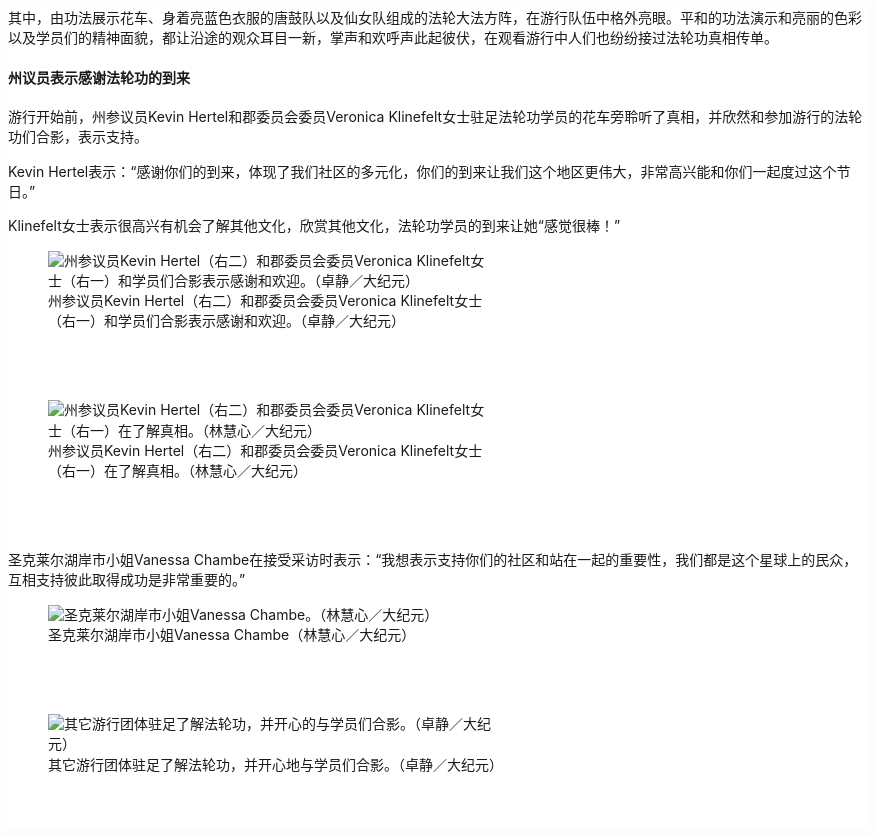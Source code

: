   <p>
   其中，由功法展示花车、身着亮蓝色衣服的唐鼓队以及仙女队组成的法轮大法方阵，在游行队伍中格外亮眼。平和的功法演示和亮丽的色彩以及学员们的精神面貌，都让沿途的观众耳目一新，掌声和欢呼声此起彼伏，在观看游行中人们也纷纷接过法轮功真相传单。
  </p>
  <h4>
   州议员表示感谢法轮功的到来
  </h4>
  <p>
   游行开始前，州参议员Kevin Hertel和郡委员会委员Veronica Klinefelt女士驻足法轮功学员的花车旁聆听了真相，并欣然和参加游行的法轮功们合影，表示支持。
  </p>
  <p>
   Kevin Hertel表示：“感谢你们的到来，体现了我们社区的多元化，你们的到来让我们这个地区更伟大，非常高兴能和你们一起度过这个节日。”
  </p>
  <p>
   Klinefelt女士表示很高兴有机会了解其他文化，欣赏其他文化，法轮功学员的到来让她“感觉很棒！”
  </p>
  <figure aria-describedby="caption-attachment-9211929" class="wp-caption aligncenter" id="attachment_9211929" style="width: 450px">
   <ok href=" https://i.epochtimes.com/assets/uploads/2017/05/S8-StClairShore_Parade-450x277.jpg" rel="noreferrer noopener" target="_blank">
    <img alt="州参议员Kevin Hertel（右二）和郡委员会委员Veronica Klinefelt女士（右一）和学员们合影表示感谢和欢迎。（卓静／大纪元）" class="wp-image-9211929 size-medium" src="https://i.epochtimes.com/assets/uploads/2017/05/S8-StClairShore_Parade-450x277.jpg"/>
   </ok>
   <br/><figcaption class="wp-caption-text" id="caption-attachment-9211929">
    州参议员Kevin Hertel（右二）和郡委员会委员Veronica Klinefelt女士（右一）和学员们合影表示感谢和欢迎。（卓静／大纪元）
   </figcaption><br/>
  </figure><br/>
  <figure aria-describedby="caption-attachment-9206186" class="wp-caption aligncenter" id="attachment_9206186" style="width: 450px">
   <ok href=" https://i.epochtimes.com/assets/uploads/2017/05/14c39746b1ece257_ttl7daywfc_S9-DSC01011-450x299.jpg" rel="noreferrer noopener" target="_blank">
    <img alt="州参议员Kevin Hertel（右二）和郡委员会委员Veronica Klinefelt女士（右一）在了解真相。（林慧心／大纪元）" class="wp-image-9206186 size-medium" src="https://i.epochtimes.com/assets/uploads/2017/05/14c39746b1ece257_ttl7daywfc_S9-DSC01011-450x299.jpg"/>
   </ok>
   <br/><figcaption class="wp-caption-text" id="caption-attachment-9206186">
    州参议员Kevin Hertel（右二）和郡委员会委员Veronica Klinefelt女士（右一）在了解真相。（林慧心／大纪元）
   </figcaption><br/>
  </figure><br/>
  <p>
   圣克莱尔湖岸市小姐Vanessa Chambe在接受采访时表示：“我想表示支持你们的社区和站在一起的重要性，我们都是这个星球上的民众，互相支持彼此取得成功是非常重要的。”
  </p>
 </div>
 <figure aria-describedby="caption-attachment-9206237" class="wp-caption aligncenter" id="attachment_9206237" style="width: 450px">
  <ok href=" https://i.epochtimes.com/assets/uploads/2017/05/14c398ab8d49eb37_ttl7dayZu1_S10-DSC0109400000-450x340.jpg" rel="noreferrer noopener" target="_blank">
   <img alt="圣克莱尔湖岸市小姐Vanessa Chambe。（林慧心／大纪元）" class="wp-image-9206237 size-medium" src="https://i.epochtimes.com/assets/uploads/2017/05/14c398ab8d49eb37_ttl7dayZu1_S10-DSC0109400000-450x340.jpg"/>
  </ok>
  <br/><figcaption class="wp-caption-text" id="caption-attachment-9206237">
   圣克莱尔湖岸市小姐Vanessa Chambe（林慧心／大纪元）
  </figcaption><br/>
 </figure><br/>
 <figure aria-describedby="caption-attachment-9206199" class="wp-caption aligncenter" id="attachment_9206199" style="width: 450px">
  <ok href=" https://i.epochtimes.com/assets/uploads/2017/05/14c398ab8db4bc87_ttl7dayBFv_S11-Parade-1-450x459.jpg" rel="noreferrer noopener" target="_blank">
   <img alt="其它游行团体驻足了解法轮功，并开心的与学员们合影。（卓静／大纪元）" class="size-medium wp-image-9206199" src="https://i.epochtimes.com/assets/uploads/2017/05/14c398ab8db4bc87_ttl7dayBFv_S11-Parade-1-450x459.jpg"/>
  </ok>
  <br/><figcaption class="wp-caption-text" id="caption-attachment-9206199">
   其它游行团体驻足了解法轮功，并开心地与学员们合影。（卓静／大纪元）
  </figcaption><br/>
 </figure><br/>
 <h4>